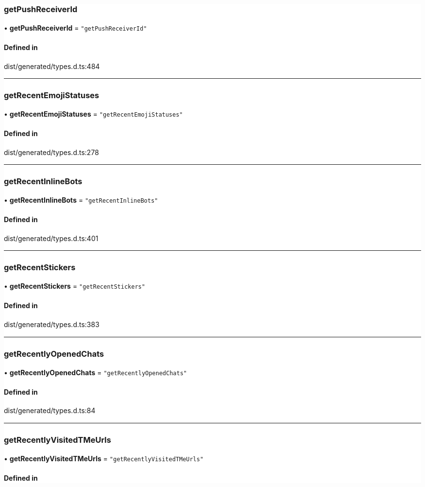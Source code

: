 ### getPushReceiverId

• **getPushReceiverId** = ``"getPushReceiverId"``

#### Defined in

dist/generated/types.d.ts:484

___

### getRecentEmojiStatuses

• **getRecentEmojiStatuses** = ``"getRecentEmojiStatuses"``

#### Defined in

dist/generated/types.d.ts:278

___

### getRecentInlineBots

• **getRecentInlineBots** = ``"getRecentInlineBots"``

#### Defined in

dist/generated/types.d.ts:401

___

### getRecentStickers

• **getRecentStickers** = ``"getRecentStickers"``

#### Defined in

dist/generated/types.d.ts:383

___

### getRecentlyOpenedChats

• **getRecentlyOpenedChats** = ``"getRecentlyOpenedChats"``

#### Defined in

dist/generated/types.d.ts:84

___

### getRecentlyVisitedTMeUrls

• **getRecentlyVisitedTMeUrls** = ``"getRecentlyVisitedTMeUrls"``

#### Defined in
